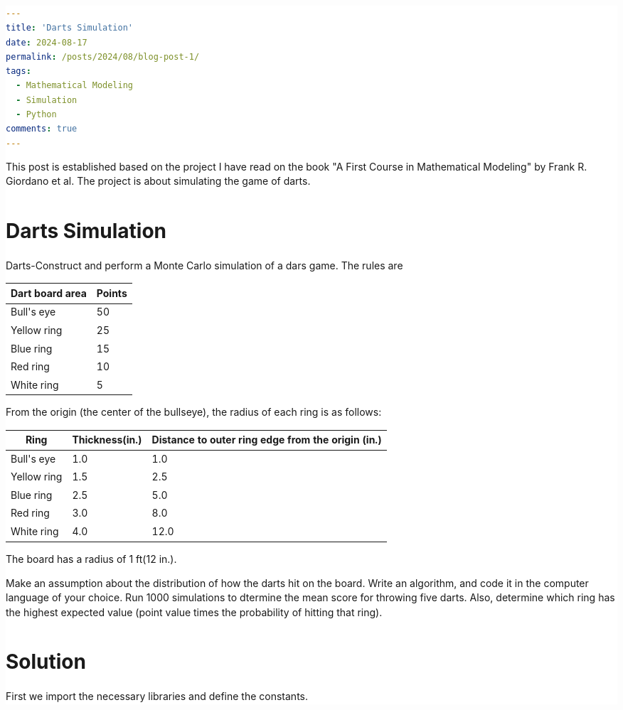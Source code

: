 ```yaml
---
title: 'Darts Simulation'
date: 2024-08-17
permalink: /posts/2024/08/blog-post-1/
tags:
  - Mathematical Modeling
  - Simulation
  - Python
comments: true
---
```


This post is established based on the project I have read on the book "A First Course in Mathematical Modeling" by Frank R. Giordano et al. The project is about simulating the game of darts.

**Darts Simulation**
=====
Darts-Construct and perform a Monte Carlo simulation of a dars game. The rules are

|Dart board area|Points|
|---|---|
|Bull's eye|50|
|Yellow ring|25|
|Blue ring|15|
|Red ring|10|
|White ring|5|

From the origin (the center of the bullseye), the radius of each ring is as follows:

|Ring|Thickness(in.)|Distance to outer ring edge from the origin (in.)|
|---|---|---|
|Bull's eye|1.0|1.0|
|Yellow ring|1.5|2.5|
|Blue ring|2.5|5.0|
|Red ring|3.0|8.0|
|White ring|4.0|12.0|

The board has a radius of $1$ ft($12$ in.).

Make an assumption about the distribution of how the darts hit on the board. Write an algorithm, and code it in the computer language of your choice. Run $1000$ simulations to dtermine the mean score for throwing five darts. Also, determine which ring has the highest expected value (point value times the probability of hitting that ring).

**Solution**
=====
First we import the necessary libraries and define the constants.
